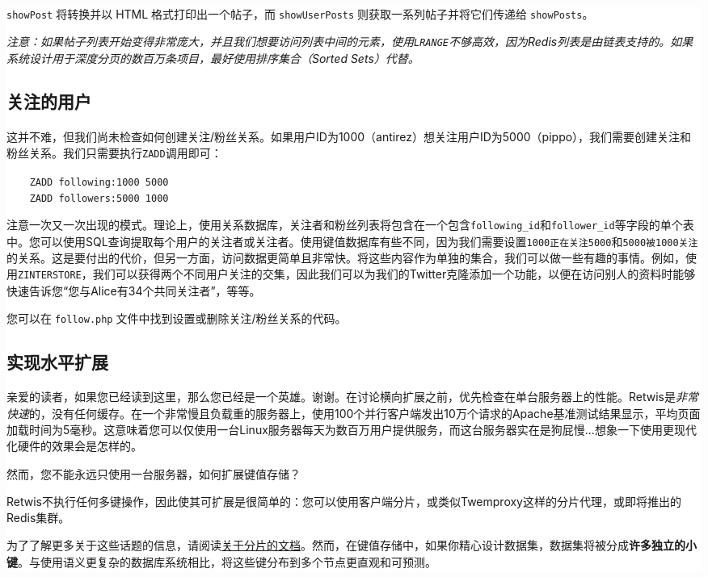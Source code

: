 `showPost` 将转换并以 HTML 格式打印出一个帖子，而 `showUserPosts` 则获取一系列帖子并将它们传递给 `showPosts`。

*注意：如果帖子列表开始变得非常庞大，并且我们想要访问列表中间的元素，使用`LRANGE`不够高效，因为Redis列表是由链表支持的。如果系统设计用于深度分页的数百万条项目，最好使用排序集合（Sorted Sets）代替。*

关注的用户
---

这并不难，但我们尚未检查如何创建关注/粉丝关系。如果用户ID为1000（antirez）想关注用户ID为5000（pippo），我们需要创建关注和粉丝关系。我们只需要执行`ZADD`调用即可：

        ZADD following:1000 5000
        ZADD followers:5000 1000

注意一次又一次出现的模式。理论上，使用关系数据库，关注者和粉丝列表将包含在一个包含`following_id`和`follower_id`等字段的单个表中。您可以使用SQL查询提取每个用户的关注者或关注者。使用键值数据库有些不同，因为我们需要设置`1000正在关注5000`和`5000被1000关注`的关系。这是要付出的代价，但另一方面，访问数据更简单且非常快。将这些内容作为单独的集合，我们可以做一些有趣的事情。例如，使用`ZINTERSTORE`，我们可以获得两个不同用户关注的交集，因此我们可以为我们的Twitter克隆添加一个功能，以便在访问别人的资料时能够快速告诉您“您与Alice有34个共同关注者”，等等。

您可以在 `follow.php` 文件中找到设置或删除关注/粉丝关系的代码。

实现水平扩展
---

亲爱的读者，如果您已经读到这里，那么您已经是一个英雄。谢谢。在讨论横向扩展之前，优先检查在单台服务器上的性能。Retwis是*非常快速*的，没有任何缓存。在一个非常慢且负载重的服务器上，使用100个并行客户端发出10万个请求的Apache基准测试结果显示，平均页面加载时间为5毫秒。这意味着您可以仅使用一台Linux服务器每天为数百万用户提供服务，而这台服务器实在是狗屁慢...想象一下使用更现代化硬件的效果会是怎样的。

然而，您不能永远只使用一台服务器，如何扩展键值存储？

Retwis不执行任何多键操作，因此使其可扩展是很简单的：您可以使用客户端分片，或类似Twemproxy这样的分片代理，或即将推出的Redis集群。

为了了解更多关于这些话题的信息，请阅读[关于分片的文档](/topics/partitioning)。然而，在键值存储中，如果你精心设计数据集，数据集将被分成**许多独立的小键**。与使用语义更复杂的数据库系统相比，将这些键分布到多个节点更直观和可预测。
